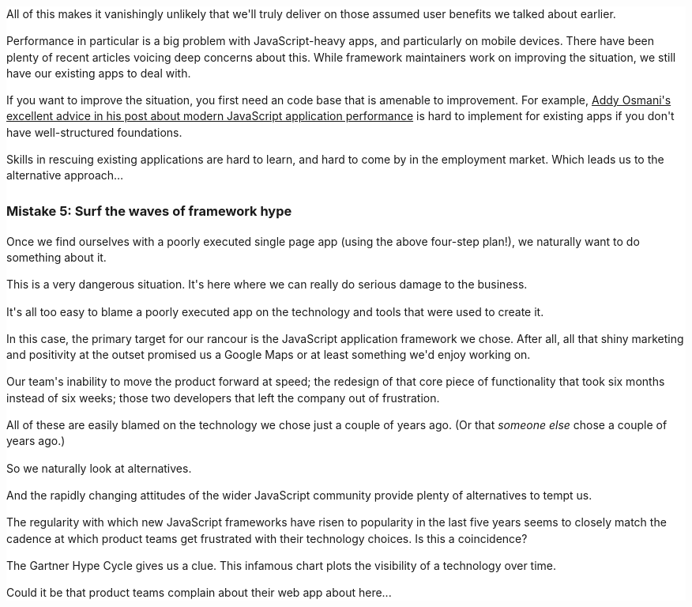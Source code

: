 All of this makes it vanishingly unlikely that we'll truly deliver on those assumed user benefits we talked about earlier.

Performance in particular is a big problem with JavaScript-heavy apps, and particularly on mobile devices. There have been plenty of recent articles voicing deep concerns about this. While framework maintainers work on improving the situation, we still have our existing apps to deal with.

If you want to improve the situation, you first need an code base that is amenable to improvement. For example, [Addy Osmani's excellent advice in his post about modern JavaScript application performance](#) is hard to implement for existing apps if you don't have well-structured foundations.

Skills in rescuing existing applications are hard to learn, and hard to come by in the employment market. Which leads us to the alternative approach…

### Mistake 5: Surf the waves of framework hype

Once we find ourselves with a poorly executed single page app (using the above four-step plan!), we naturally want to do something about it.

This is a very dangerous situation. It's here where we can really do serious damage to the business.

It's all too easy to blame a poorly executed app on the technology and tools that were used to create it.

In this case, the primary target for our rancour is the JavaScript application framework we chose. After all, all that shiny marketing and positivity at the outset promised us a Google Maps or at least something we'd enjoy working on.

Our team's inability to move the product forward at speed; the redesign of that core piece of functionality that took six months instead of six weeks; those two developers that left the company out of frustration.

All of these are easily blamed on the technology we chose just a couple of years ago. (Or that _someone else_ chose a couple of years ago.)

So we naturally look at alternatives.

And the rapidly changing attitudes of the wider JavaScript community provide plenty of alternatives to tempt us.

The regularity with which new JavaScript frameworks have risen to popularity in the last five years seems to closely match the cadence at which product teams get frustrated with their technology choices. Is this a coincidence?

The Gartner Hype Cycle gives us a clue. This infamous chart plots the visibility of a technology over time.

Could it be that product teams complain about their web app about here...
